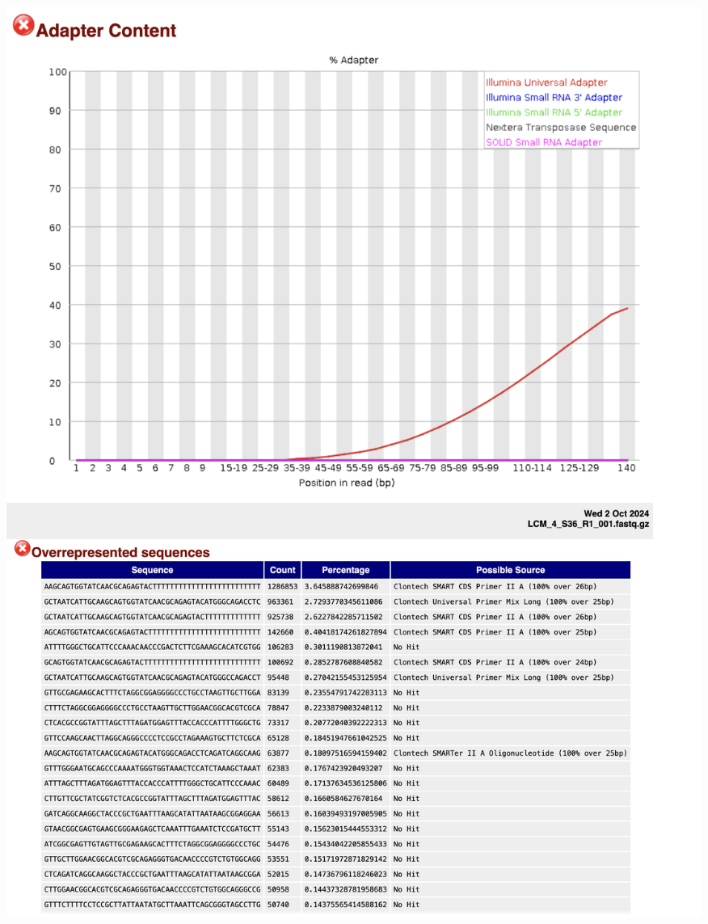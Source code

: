 <img width="800" alt="screenshot" src="https://github.com/zdellaert/LaserCoral/blob/main/output_RNA/raw_qc/multiqc_screenshots/screenshot_fastqc_adapter.png?raw=true">
<img width="800" alt="screenshot" src="https://github.com/zdellaert/LaserCoral/blob/main/output_RNA/raw_qc/multiqc_screenshots/screenshot_fastqc_overrep.png?raw=true">
